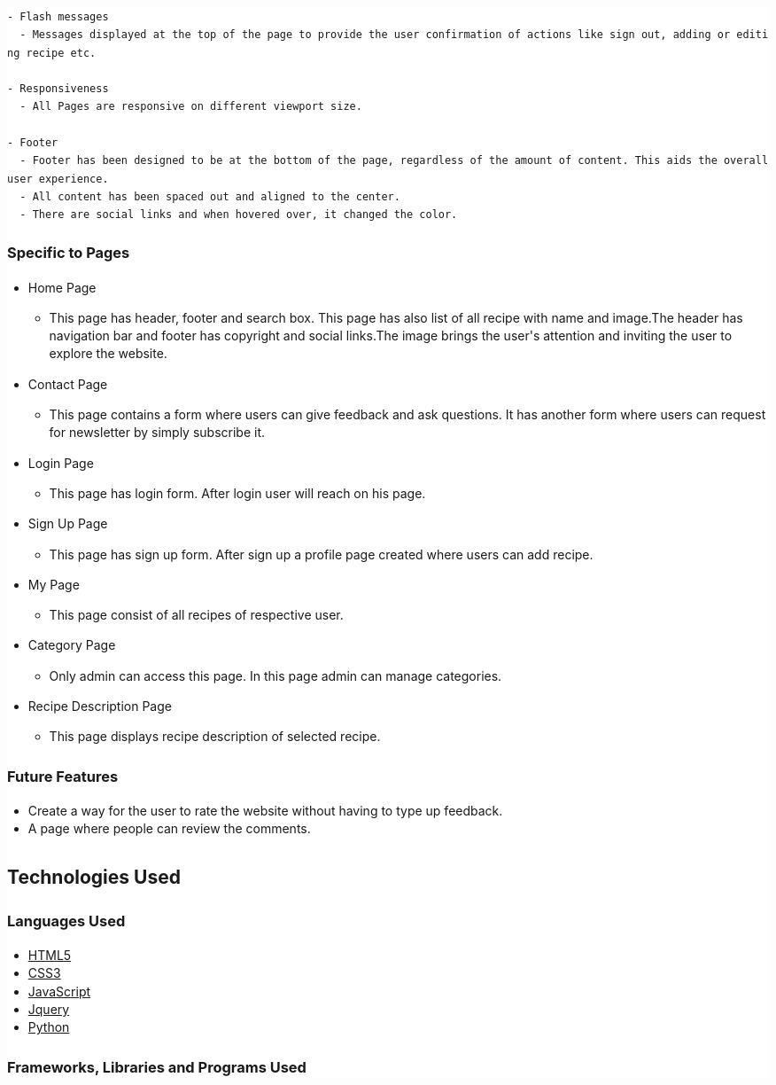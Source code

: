     - Flash messages
      - Messages displayed at the top of the page to provide the user confirmation of actions like sign out, adding or editing recipe etc.

    - Responsiveness
      - All Pages are responsive on different viewport size.

    - Footer
      - Footer has been designed to be at the bottom of the page, regardless of the amount of content. This aids the overall user experience.
      - All content has been spaced out and aligned to the center.
      - There are social links and when hovered over, it changed the color.

### Specific to Pages
- Home Page
    - This page has header, footer and search box. This page has also list of all recipe with name and image.The header has navigation bar and footer has copyright and social links.The image brings the user's attention and inviting the user to explore the website.

- Contact Page
    - This page contains a form where users can give feedback and ask questions. It has another form where users can request for newsletter by simply subscribe it. 

- Login Page 
    - This page has login form. After login user will reach on his page.

- Sign Up Page
    - This page has sign up form. After sign up a profile page created where users can add recipe.

- My Page 
    - This page consist of all recipes of respective user.

- Category Page
    - Only admin can access this page. In this page admin can manage categories.

- Recipe Description Page
    - This page displays recipe description of selected recipe.

### Future Features
  - Create a way for the user to rate the website without having to type up feedback.
  - A page where people can review the comments.


<a name="technologies"></a>
## Technologies Used

### Languages Used

  - [HTML5](https://en.wikipedia.org/wiki/HTML5)
  - [CSS3](https://en.wikipedia.org/wiki/Cascading_Style_Sheets)
  - [JavaScript](https://en.wikipedia.org/wiki/Javascript)
  - [Jquery](https://en.wikipedia.org/wiki/JQuery)
  - [Python](https://en.wikipedia.org/wiki/Python_(programming_language))

### Frameworks, Libraries and Programs Used
